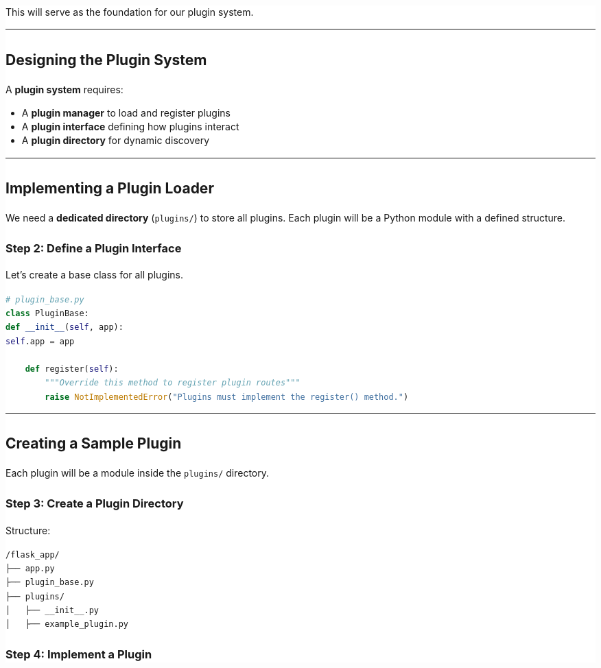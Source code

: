 This will serve as the foundation for our plugin system.

---

## Designing the Plugin System

A **plugin system** requires:

- A **plugin manager** to load and register plugins
- A **plugin interface** defining how plugins interact
- A **plugin directory** for dynamic discovery

---

## Implementing a Plugin Loader

We need a **dedicated directory** (`plugins/`) to store all plugins. Each plugin will be a Python module with a defined structure.

### Step 2: Define a Plugin Interface

Let’s create a base class for all plugins.

```python
# plugin_base.py
class PluginBase:
def __init__(self, app):
self.app = app

    def register(self):
        """Override this method to register plugin routes"""
        raise NotImplementedError("Plugins must implement the register() method.")
```

---

## Creating a Sample Plugin

Each plugin will be a module inside the `plugins/` directory.

### Step 3: Create a Plugin Directory

Structure:

```
/flask_app/
├── app.py
├── plugin_base.py
├── plugins/
│   ├── __init__.py
│   ├── example_plugin.py
```

### Step 4: Implement a Plugin
